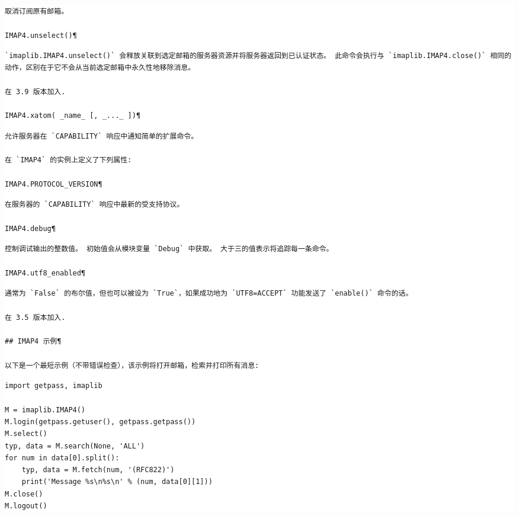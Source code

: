 
~~~
取消订阅原有邮箱。

IMAP4.unselect()¶
~~~
    

~~~
`imaplib.IMAP4.unselect()` 会释放关联到选定邮箱的服务器资源并将服务器返回到已认证状态。 此命令会执行与 `imaplib.IMAP4.close()` 相同的动作，区别在于它不会从当前选定邮箱中永久性地移除消息。

在 3.9 版本加入.

IMAP4.xatom( _name_ [, _..._ ])¶
~~~
    

~~~
允许服务器在 `CAPABILITY` 响应中通知简单的扩展命令。

在 `IMAP4` 的实例上定义了下列属性:

IMAP4.PROTOCOL_VERSION¶
~~~
    

~~~
在服务器的 `CAPABILITY` 响应中最新的受支持协议。

IMAP4.debug¶
~~~
    

~~~
控制调试输出的整数值。 初始值会从模块变量 `Debug` 中获取。 大于三的值表示将追踪每一条命令。

IMAP4.utf8_enabled¶
~~~
    

~~~
通常为 `False` 的布尔值，但也可以被设为 `True`，如果成功地为 `UTF8=ACCEPT` 功能发送了 `enable()` 命令的话。

在 3.5 版本加入.

## IMAP4 示例¶

以下是一个最短示例（不带错误检查），该示例将打开邮箱，检索并打印所有消息:
~~~
    
    
~~~
import getpass, imaplib

M = imaplib.IMAP4()
M.login(getpass.getuser(), getpass.getpass())
M.select()
typ, data = M.search(None, 'ALL')
for num in data[0].split():
    typ, data = M.fetch(num, '(RFC822)')
    print('Message %s\n%s\n' % (num, data[0][1]))
M.close()
M.logout()
~~~

